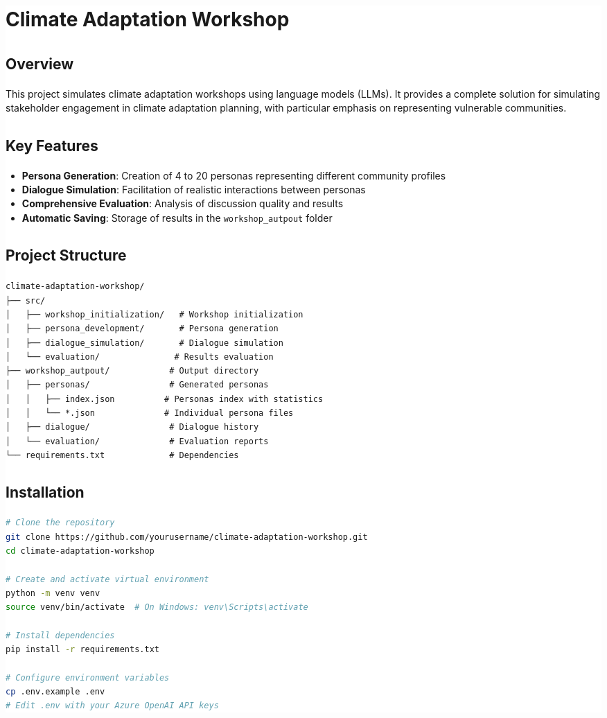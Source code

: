 # Climate Adaptation Workshop

## Overview

This project simulates climate adaptation workshops using language models (LLMs). It provides a complete solution for simulating stakeholder engagement in climate adaptation planning, with particular emphasis on representing vulnerable communities.

## Key Features

- **Persona Generation**: Creation of 4 to 20 personas representing different community profiles
- **Dialogue Simulation**: Facilitation of realistic interactions between personas
- **Comprehensive Evaluation**: Analysis of discussion quality and results
- **Automatic Saving**: Storage of results in the `workshop_autpout` folder

## Project Structure

```
climate-adaptation-workshop/
├── src/
│   ├── workshop_initialization/   # Workshop initialization
│   ├── persona_development/       # Persona generation
│   ├── dialogue_simulation/       # Dialogue simulation
│   └── evaluation/               # Results evaluation
├── workshop_autpout/            # Output directory
│   ├── personas/                # Generated personas
│   │   ├── index.json          # Personas index with statistics
│   │   └── *.json              # Individual persona files
│   ├── dialogue/                # Dialogue history
│   └── evaluation/              # Evaluation reports
└── requirements.txt             # Dependencies
```

## Installation

```bash
# Clone the repository
git clone https://github.com/yourusername/climate-adaptation-workshop.git
cd climate-adaptation-workshop

# Create and activate virtual environment
python -m venv venv
source venv/bin/activate  # On Windows: venv\Scripts\activate

# Install dependencies
pip install -r requirements.txt

# Configure environment variables
cp .env.example .env
# Edit .env with your Azure OpenAI API keys
```
